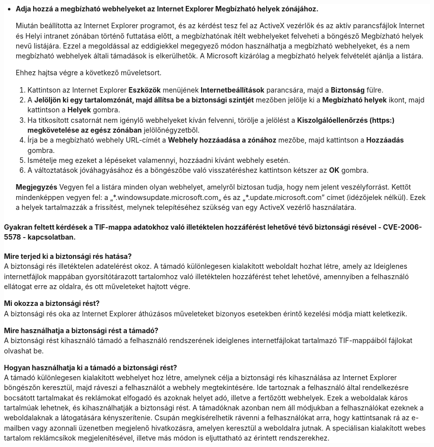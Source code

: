 -   **Adja hozzá a megbízható webhelyeket az Internet Explorer Megbízható helyek zónájához.**  

    Miután beállította az Internet Explorer programot, és az kérdést tesz fel az ActiveX vezérlők és az aktív parancsfájlok Internet és Helyi intranet zónában történő futtatása előtt, a megbízhatónak ítélt webhelyeket felveheti a böngésző Megbízható helyek nevű listájára. Ezzel a megoldással az eddigiekkel megegyező módon használhatja a megbízható webhelyeket, és a nem megbízható webhelyek általi támadások is elkerülhetők. A Microsoft kizárólag a megbízható helyek felvételét ajánlja a listára.

    Ehhez hajtsa végre a következő műveletsort.

    1.  Kattintson az Internet Explorer **Eszközök** menüjének **Internetbeállítások** parancsára, majd a **Biztonság** fülre.
    2.  A **Jelöljön ki egy tartalomzónát, majd állítsa be a biztonsági szintjét** mezőben jelölje ki a **Megbízható helyek** ikont, majd kattintson a **Helyek** gombra.
    3.  Ha titkosított csatornát nem igénylő webhelyeket kíván felvenni, törölje a jelölést a **Kiszolgálóellenőrzés (https:) megkövetelése az egész zónában** jelölőnégyzetből.
    4.  Írja be a megbízható webhely URL-címét a **Webhely hozzáadása a zónához** mezőbe, majd kattintson a **Hozzáadás** gombra.
    5.  Ismételje meg ezeket a lépéseket valamennyi, hozzáadni kívánt webhely esetén.
    6.  A változtatások jóváhagyásához és a böngészőbe való visszatéréshez kattintson kétszer az **OK** gombra.
  
    **Megjegyzés** Vegyen fel a listára minden olyan webhelyet, amelyről biztosan tudja, hogy nem jelent veszélyforrást. Kettőt mindenképpen vegyen fel: a „\*.windowsupdate.microsoft.com„ és az „\*.update.microsoft.com” címet (idézőjelek nélkül). Ezek a helyek tartalmazzák a frissítést, melynek telepítéséhez szükség van egy ActiveX vezérlő használatára.

#### Gyakran feltett kérdések a TIF-mappa adatokhoz való illetéktelen hozzáférést lehetővé tévő biztonsági résével - CVE-2006-5578 - kapcsolatban.

**Mire terjed ki a biztonsági rés hatása?**  
A biztonsági rés illetéktelen adatelérést okoz. A támadó különlegesen kialakított weboldalt hozhat létre, amely az Ideiglenes internetfájlok mappában gyorsítótárazott tartalomhoz való illetéktelen hozzáférést tehet lehetővé, amennyiben a felhasználó ellátogat erre az oldalra, és ott műveleteket hajtott végre.

**Mi okozza a biztonsági rést?**  
A biztonsági rés oka az Internet Explorer áthúzásos műveleteket bizonyos esetekben érintő kezelési módja miatt keletkezik.

**Mire használhatja a biztonsági rést a támadó?**  
A biztonsági rést kihasználó támadó a felhasználó rendszerének ideiglenes internetfájlokat tartalmazó TIF-mappáiból fájlokat olvashat be.

**Hogyan használhatja ki a támadó a biztonsági rést?**  
A támadó különlegesen kialakított webhelyet hoz létre, amelynek célja a biztonsági rés kihasználása az Internet Explorer böngészőn keresztül, majd ráveszi a felhasználót a webhely megtekintésére. Ide tartoznak a felhasználó által rendelkezésre bocsátott tartalmakat és reklámokat elfogadó és azoknak helyet adó, illetve a fertőzött webhelyek. Ezek a weboldalak káros tartalmúak lehetnek, és kihasználhatják a biztonsági rést. A támadóknak azonban nem áll módjukban a felhasználókat ezeknek a weboldalaknak a látogatására kényszerítenie. Csupán megkísérelhetik rávenni a felhasználókat arra, hogy kattintsanak rá az e-mailben vagy azonnali üzenetben megjelenő hivatkozásra, amelyen keresztül a weboldalra jutnak. A speciálisan kialakított webes tartalom reklámcsíkok megjelenítésével, illetve más módon is eljuttatható az érintett rendszerekhez.
